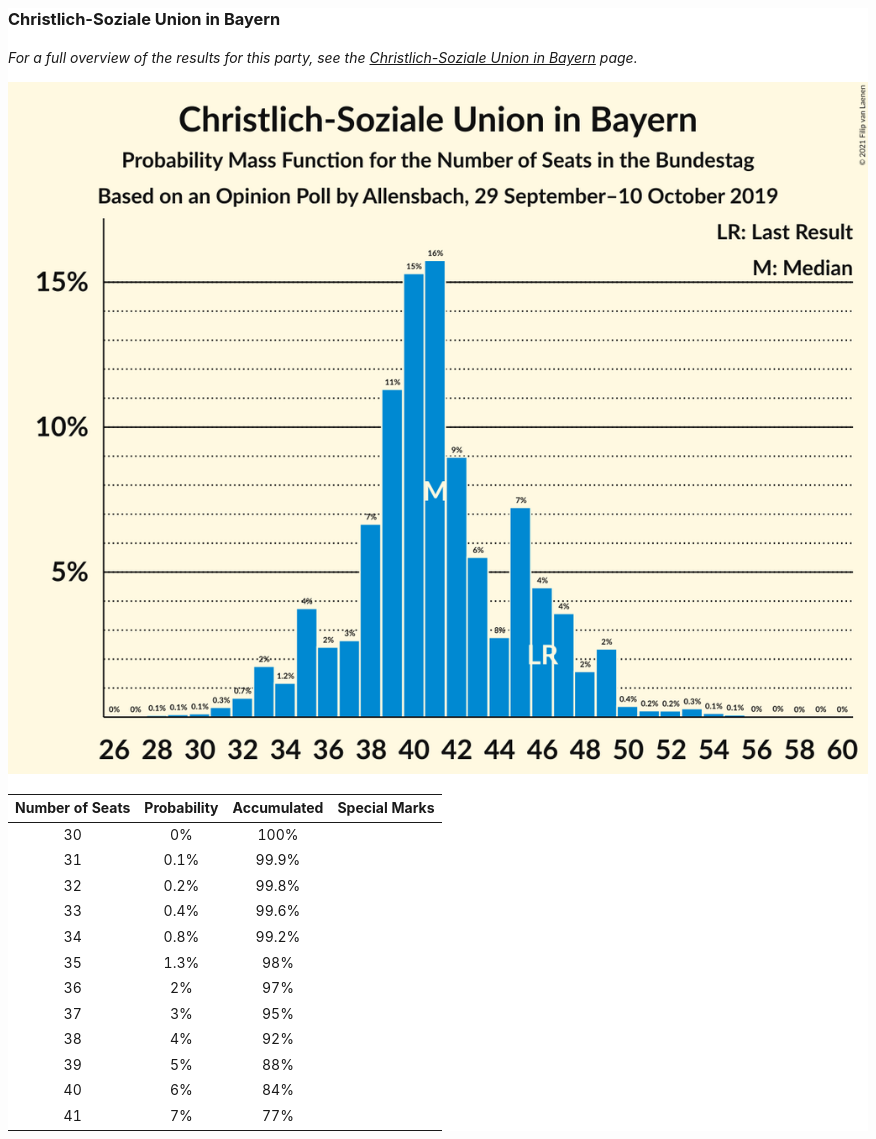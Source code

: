 ### Christlich-Soziale Union in Bayern

*For a full overview of the results for this party, see the [Christlich-Soziale Union in Bayern](party-christlich-sozialeunioninbayern.html) page.*

![Graph with seats probability mass function not yet produced](2019-10-10-Allensbach-seats-pmf-christlich-sozialeunioninbayern.png "Seats Probability Mass Function")

| Number of Seats | Probability | Accumulated | Special Marks |
|:---------------:|:-----------:|:-----------:|:-------------:|
| 30 | 0% | 100% |  |
| 31 | 0.1% | 99.9% |  |
| 32 | 0.2% | 99.8% |  |
| 33 | 0.4% | 99.6% |  |
| 34 | 0.8% | 99.2% |  |
| 35 | 1.3% | 98% |  |
| 36 | 2% | 97% |  |
| 37 | 3% | 95% |  |
| 38 | 4% | 92% |  |
| 39 | 5% | 88% |  |
| 40 | 6% | 84% |  |
| 41 | 7% | 77% |  |